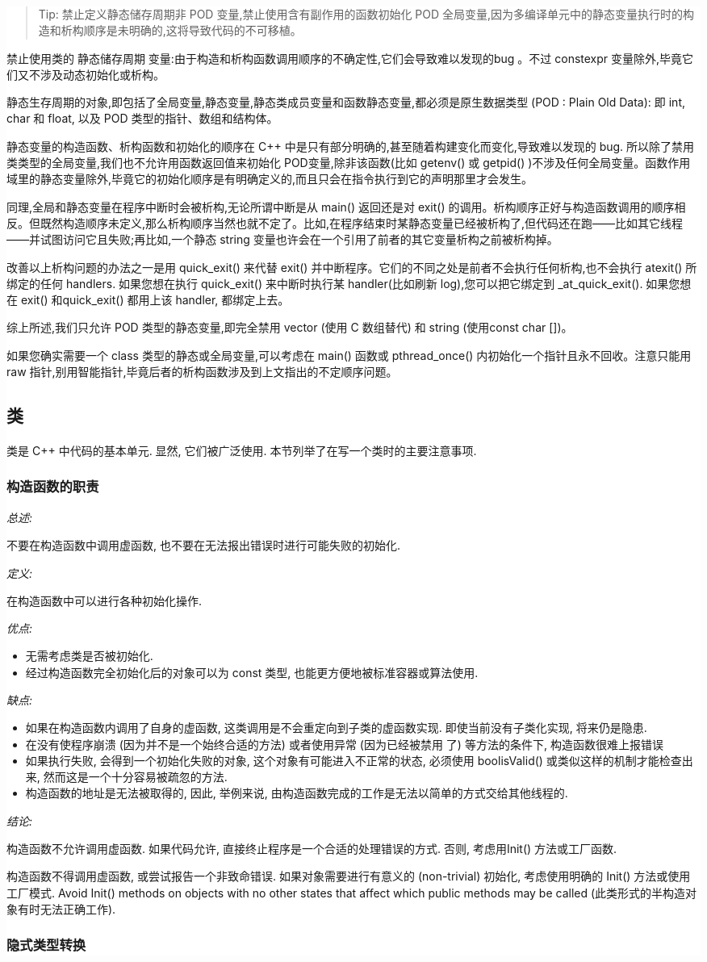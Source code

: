 > Tip:
禁止定义静态储存周期非 POD 变量,禁止使用含有副作用的函数初始化 POD 全局变量,因为多编译单元中的静态变量执行时的构造和析构顺序是未明确的,这将导致代码的不可移植。

禁止使用类的 静态储存周期 变量:由于构造和析构函数调用顺序的不确定性,它们会导致难以发现的bug 。不过 constexpr 变量除外,毕竟它们又不涉及动态初始化或析构。

静态生存周期的对象,即包括了全局变量,静态变量,静态类成员变量和函数静态变量,都必须是原生数据类型 (POD : Plain Old Data): 即 int, char 和 float, 以及 POD 类型的指针、数组和结构体。

静态变量的构造函数、析构函数和初始化的顺序在 C++ 中是只有部分明确的,甚至随着构建变化而变化,导致难以发现的 bug. 所以除了禁用类类型的全局变量,我们也不允许用函数返回值来初始化 POD变量,除非该函数(比如 getenv() 或 getpid() )不涉及任何全局变量。函数作用域里的静态变量除外,毕竟它的初始化顺序是有明确定义的,而且只会在指令执行到它的声明那里才会发生。

同理,全局和静态变量在程序中断时会被析构,无论所谓中断是从 main() 返回还是对 exit() 的调用。析构顺序正好与构造函数调用的顺序相反。但既然构造顺序未定义,那么析构顺序当然也就不定了。比如,在程序结束时某静态变量已经被析构了,但代码还在跑——比如其它线程——并试图访问它且失败;再比如,一个静态 string 变量也许会在一个引用了前者的其它变量析构之前被析构掉。

改善以上析构问题的办法之一是用 quick_exit() 来代替 exit() 并中断程序。它们的不同之处是前者不会执行任何析构,也不会执行 atexit() 所绑定的任何 handlers. 如果您想在执行 quick_exit() 来中断时执行某 handler(比如刷新 log),您可以把它绑定到 _at_quick_exit(). 如果您想在 exit() 和quick_exit() 都用上该 handler, 都绑定上去。

综上所述,我们只允许 POD 类型的静态变量,即完全禁用 vector (使用 C 数组替代) 和 string (使用const char [])。

如果您确实需要一个 class 类型的静态或全局变量,可以考虑在 main() 函数或 pthread_once() 内初始化一个指针且永不回收。注意只能用 raw 指针,别用智能指针,毕竟后者的析构函数涉及到上文指出的不定顺序问题。

## 类

类是 C++ 中代码的基本单元. 显然, 它们被广泛使用. 本节列举了在写一个类时的主要注意事项.

### 构造函数的职责

*总述:*

不要在构造函数中调用虚函数, 也不要在无法报出错误时进行可能失败的初始化.

*定义:*

在构造函数中可以进行各种初始化操作.

*优点:*

- 无需考虑类是否被初始化.
- 经过构造函数完全初始化后的对象可以为 const 类型, 也能更方便地被标准容器或算法使用.

*缺点:*

- 如果在构造函数内调用了自身的虚函数, 这类调用是不会重定向到子类的虚函数实现. 即使当前没有子类化实现, 将来仍是隐患.
- 在没有使程序崩溃 (因为并不是一个始终合适的方法) 或者使用异常 (因为已经被禁用 了) 等方法的条件下, 构造函数很难上报错误
- 如果执行失败, 会得到一个初始化失败的对象, 这个对象有可能进入不正常的状态, 必须使用 boolisValid() 或类似这样的机制才能检查出来, 然而这是一个十分容易被疏忽的方法.
- 构造函数的地址是无法被取得的, 因此, 举例来说, 由构造函数完成的工作是无法以简单的方式交给其他线程的.

*结论:*

构造函数不允许调用虚函数. 如果代码允许, 直接终止程序是一个合适的处理错误的方式. 否则, 考虑用Init() 方法或工厂函数.

构造函数不得调用虚函数, 或尝试报告一个非致命错误. 如果对象需要进行有意义的 (non-trivial) 初始化, 考虑使用明确的 Init() 方法或使用工厂模式. Avoid Init() methods on objects with no other states that affect which public methods may be called (此类形式的半构造对象有时无法正确工作).

### 隐式类型转换
